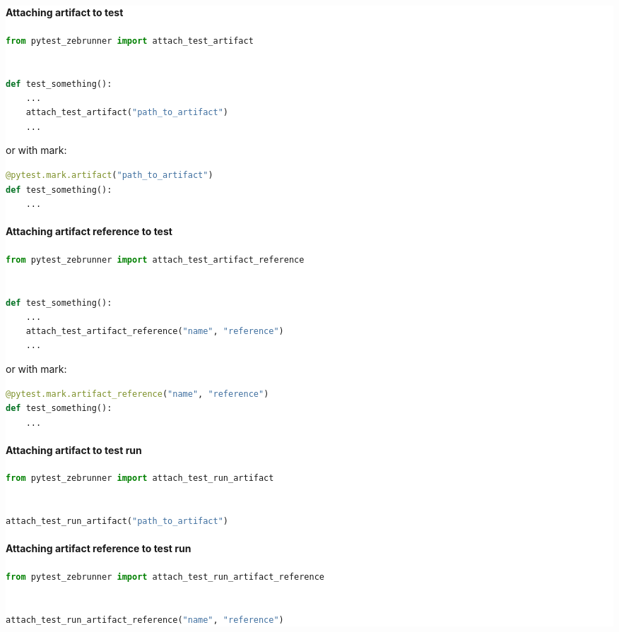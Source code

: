 #### Attaching artifact to test
```python
from pytest_zebrunner import attach_test_artifact


def test_something():
    ...
    attach_test_artifact("path_to_artifact")
    ...
```

or with mark:

```python
@pytest.mark.artifact("path_to_artifact")
def test_something():
    ...
```

#### Attaching artifact reference to test

```python
from pytest_zebrunner import attach_test_artifact_reference


def test_something():
    ...
    attach_test_artifact_reference("name", "reference")
    ...
```

or with mark:

```python
@pytest.mark.artifact_reference("name", "reference")
def test_something():
    ...
```

#### Attaching artifact to test run

```python
from pytest_zebrunner import attach_test_run_artifact


attach_test_run_artifact("path_to_artifact")
```

#### Attaching artifact reference to test run

```python
from pytest_zebrunner import attach_test_run_artifact_reference


attach_test_run_artifact_reference("name", "reference")
```
